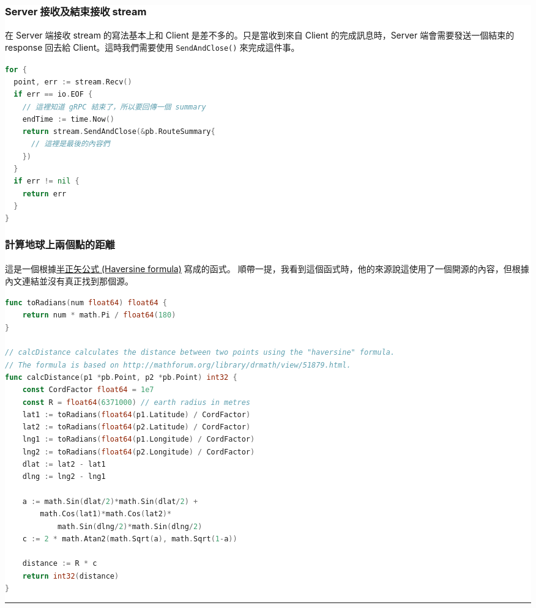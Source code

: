 ### Server 接收及結束接收 stream
在 Server 端接收 stream 的寫法基本上和 Client 是差不多的。只是當收到來自 Client 的完成訊息時，Server 端會需要發送一個結束的 response 回去給 Client。這時我們需要使用 `SendAndClose()` 來完成這件事。

```go
for {
  point, err := stream.Recv()
  if err == io.EOF {
    // 這裡知道 gRPC 結束了，所以要回傳一個 summary
    endTime := time.Now()
    return stream.SendAndClose(&pb.RouteSummary{
      // 這裡是最後的內容們
    })
  }
  if err != nil {
    return err
  }
}
```

### 計算地球上兩個點的距離
這是一個根據[半正矢公式 (Haversine formula)](https://zh.wikipedia.org/zh-tw/%E5%8D%8A%E6%AD%A3%E7%9F%A2%E5%85%AC%E5%BC%8F) 寫成的函式。
順帶一提，我看到這個函式時，他的來源說這使用了一個開源的內容，但根據內文連結並沒有真正找到那個源。

```go
func toRadians(num float64) float64 {
	return num * math.Pi / float64(180)
}

// calcDistance calculates the distance between two points using the "haversine" formula.
// The formula is based on http://mathforum.org/library/drmath/view/51879.html.
func calcDistance(p1 *pb.Point, p2 *pb.Point) int32 {
	const CordFactor float64 = 1e7
	const R = float64(6371000) // earth radius in metres
	lat1 := toRadians(float64(p1.Latitude) / CordFactor)
	lat2 := toRadians(float64(p2.Latitude) / CordFactor)
	lng1 := toRadians(float64(p1.Longitude) / CordFactor)
	lng2 := toRadians(float64(p2.Longitude) / CordFactor)
	dlat := lat2 - lat1
	dlng := lng2 - lng1

	a := math.Sin(dlat/2)*math.Sin(dlat/2) +
		math.Cos(lat1)*math.Cos(lat2)*
			math.Sin(dlng/2)*math.Sin(dlng/2)
	c := 2 * math.Atan2(math.Sqrt(a), math.Sqrt(1-a))

	distance := R * c
	return int32(distance)
}
```

---